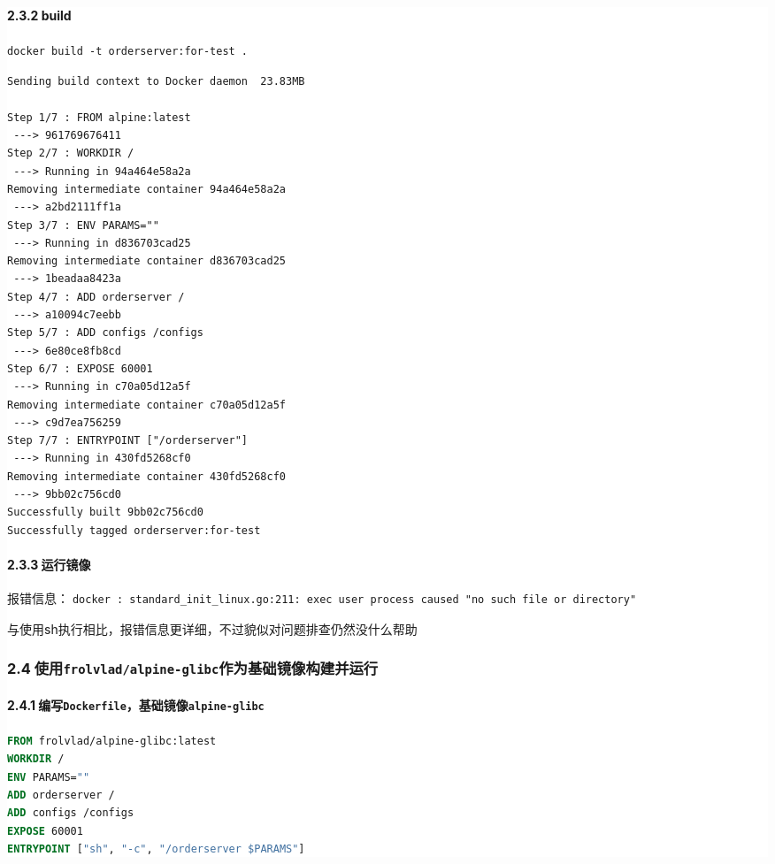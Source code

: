 #### 2.3.2 build

`docker build -t orderserver:for-test .`


```
Sending build context to Docker daemon  23.83MB

Step 1/7 : FROM alpine:latest
 ---> 961769676411
Step 2/7 : WORKDIR /
 ---> Running in 94a464e58a2a
Removing intermediate container 94a464e58a2a
 ---> a2bd2111ff1a
Step 3/7 : ENV PARAMS=""
 ---> Running in d836703cad25
Removing intermediate container d836703cad25
 ---> 1beadaa8423a
Step 4/7 : ADD orderserver /
 ---> a10094c7eebb
Step 5/7 : ADD configs /configs
 ---> 6e80ce8fb8cd
Step 6/7 : EXPOSE 60001
 ---> Running in c70a05d12a5f
Removing intermediate container c70a05d12a5f
 ---> c9d7ea756259
Step 7/7 : ENTRYPOINT ["/orderserver"]
 ---> Running in 430fd5268cf0
Removing intermediate container 430fd5268cf0
 ---> 9bb02c756cd0
Successfully built 9bb02c756cd0
Successfully tagged orderserver:for-test
```


#### 2.3.3 运行镜像

报错信息：
`docker : standard_init_linux.go:211: exec user process caused "no such file or directory"`

与使用sh执行相比，报错信息更详细，不过貌似对问题排查仍然没什么帮助


### 2.4 使用`frolvlad/alpine-glibc`作为基础镜像构建并运行

#### 2.4.1 编写`Dockerfile`，基础镜像`alpine-glibc`

```Dockerfile
FROM frolvlad/alpine-glibc:latest
WORKDIR /
ENV PARAMS=""
ADD orderserver /
ADD configs /configs
EXPOSE 60001
ENTRYPOINT ["sh", "-c", "/orderserver $PARAMS"]
```
